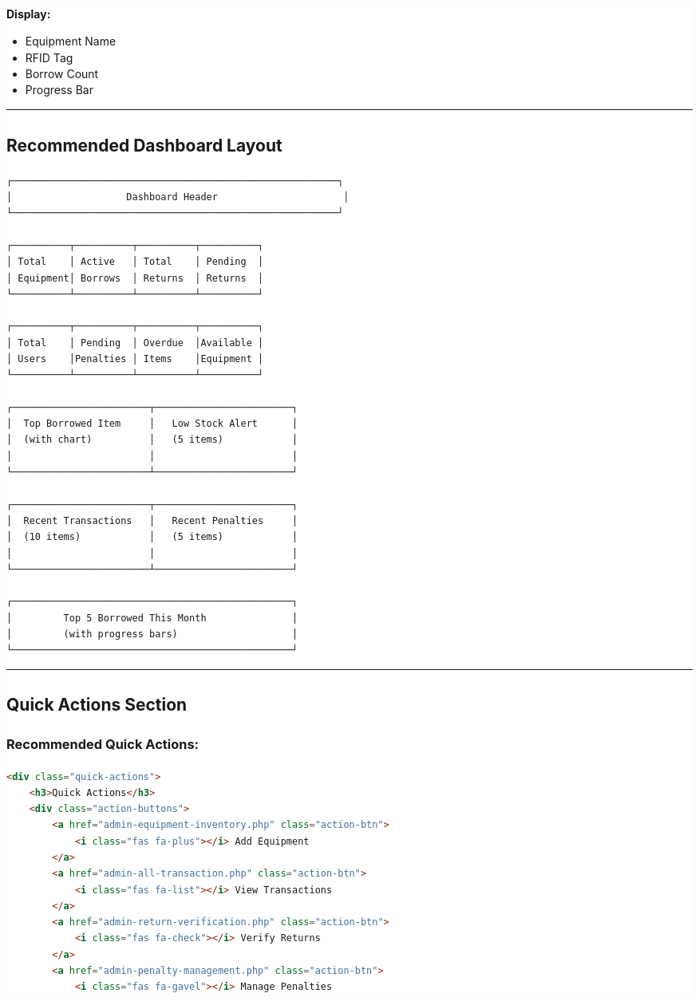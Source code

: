 **Display:**
- Equipment Name
- RFID Tag
- Borrow Count
- Progress Bar

---

## Recommended Dashboard Layout

```
┌─────────────────────────────────────────────────────────┐
│                    Dashboard Header                      │
└─────────────────────────────────────────────────────────┘

┌──────────┬──────────┬──────────┬──────────┐
│ Total    │ Active   │ Total    │ Pending  │
│ Equipment│ Borrows  │ Returns  │ Returns  │
└──────────┴──────────┴──────────┴──────────┘

┌──────────┬──────────┬──────────┬──────────┐
│ Total    │ Pending  │ Overdue  │Available │
│ Users    │Penalties │ Items    │Equipment │
└──────────┴──────────┴──────────┴──────────┘

┌────────────────────────┬────────────────────────┐
│  Top Borrowed Item     │   Low Stock Alert      │
│  (with chart)          │   (5 items)            │
│                        │                        │
└────────────────────────┴────────────────────────┘

┌────────────────────────┬────────────────────────┐
│  Recent Transactions   │   Recent Penalties     │
│  (10 items)            │   (5 items)            │
│                        │                        │
└────────────────────────┴────────────────────────┘

┌─────────────────────────────────────────────────┐
│         Top 5 Borrowed This Month               │
│         (with progress bars)                    │
└─────────────────────────────────────────────────┘
```

---

## Quick Actions Section

### **Recommended Quick Actions:**

```html
<div class="quick-actions">
    <h3>Quick Actions</h3>
    <div class="action-buttons">
        <a href="admin-equipment-inventory.php" class="action-btn">
            <i class="fas fa-plus"></i> Add Equipment
        </a>
        <a href="admin-all-transaction.php" class="action-btn">
            <i class="fas fa-list"></i> View Transactions
        </a>
        <a href="admin-return-verification.php" class="action-btn">
            <i class="fas fa-check"></i> Verify Returns
        </a>
        <a href="admin-penalty-management.php" class="action-btn">
            <i class="fas fa-gavel"></i> Manage Penalties
```